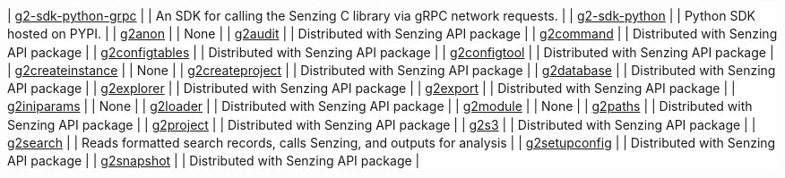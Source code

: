| [g2-sdk-python-grpc](https://github.com/senzing-garage/g2-sdk-python-grpc)                                                 |                | An SDK for calling the Senzing C library via gRPC network requests.                                                                 |
| [g2-sdk-python](https://github.com/senzing-garage/g2-sdk-python)                                                           |                | Python SDK hosted on PYPI.                                                                                                          |
| [g2anon](https://github.com/senzing-garage/g2anon)                                                                         |                | None                                                                                                                                |
| [g2audit](https://github.com/senzing-garage/g2audit)                                                                       |                | Distributed with Senzing API package                                                                                                |
| [g2command](https://github.com/senzing-garage/g2command)                                                                   |                | Distributed with Senzing API package                                                                                                |
| [g2configtables](https://github.com/senzing-garage/g2configtables)                                                         |                | Distributed with Senzing API package                                                                                                |
| [g2configtool](https://github.com/senzing-garage/g2configtool)                                                             |                | Distributed with Senzing API package                                                                                                |
| [g2createinstance](https://github.com/senzing-garage/g2createinstance)                                                     |                | None                                                                                                                                |
| [g2createproject](https://github.com/senzing-garage/g2createproject)                                                       |                | Distributed with Senzing API package                                                                                                |
| [g2database](https://github.com/senzing-garage/g2database)                                                                 |                | Distributed with Senzing API package                                                                                                |
| [g2explorer](https://github.com/senzing-garage/g2explorer)                                                                 |                | Distributed with Senzing API package                                                                                                |
| [g2export](https://github.com/senzing-garage/g2export)                                                                     |                | Distributed with Senzing API package                                                                                                |
| [g2iniparams](https://github.com/senzing-garage/g2iniparams)                                                               |                | None                                                                                                                                |
| [g2loader](https://github.com/senzing-garage/g2loader)                                                                     |                | Distributed with Senzing API package                                                                                                |
| [g2module](https://github.com/senzing-garage/g2module)                                                                     |                | None                                                                                                                                |
| [g2paths](https://github.com/senzing-garage/g2paths)                                                                       |                | Distributed with Senzing API package                                                                                                |
| [g2project](https://github.com/senzing-garage/g2project)                                                                   |                | Distributed with Senzing API package                                                                                                |
| [g2s3](https://github.com/senzing-garage/g2s3)                                                                             |                | Distributed with Senzing API package                                                                                                |
| [g2search](https://github.com/senzing-garage/g2search)                                                                     |                | Reads formatted search records, calls Senzing, and outputs for analysis                                                             |
| [g2setupconfig](https://github.com/senzing-garage/g2setupconfig)                                                           |                | Distributed with Senzing API package                                                                                                |
| [g2snapshot](https://github.com/senzing-garage/g2snapshot)                                                                 |                | Distributed with Senzing API package                                                                                                |